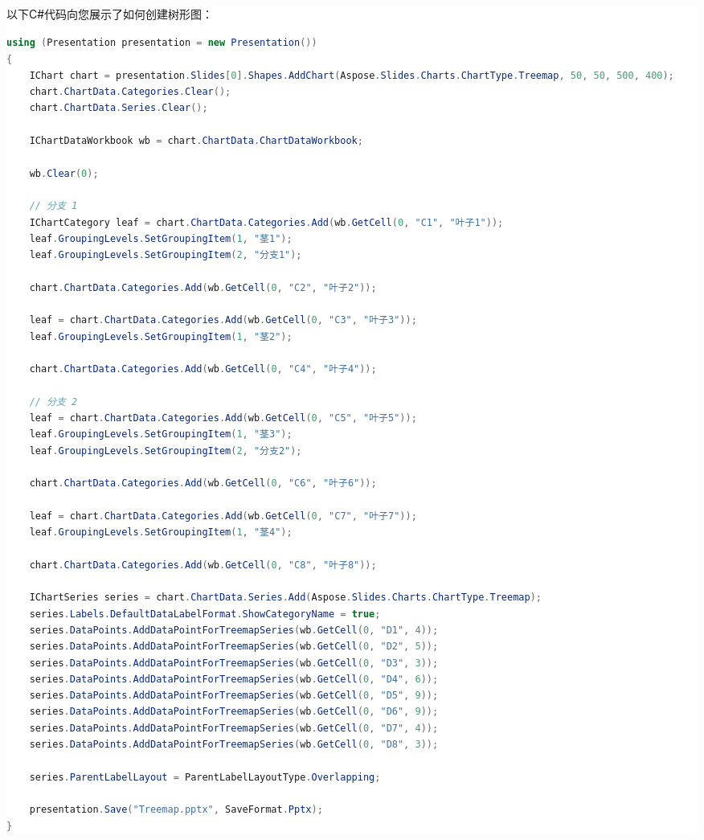 以下C#代码向您展示了如何创建树形图：

```c#
using (Presentation presentation = new Presentation())
{
	IChart chart = presentation.Slides[0].Shapes.AddChart(Aspose.Slides.Charts.ChartType.Treemap, 50, 50, 500, 400);
	chart.ChartData.Categories.Clear();
	chart.ChartData.Series.Clear();

	IChartDataWorkbook wb = chart.ChartData.ChartDataWorkbook;

	wb.Clear(0);

	// 分支 1
	IChartCategory leaf = chart.ChartData.Categories.Add(wb.GetCell(0, "C1", "叶子1"));
	leaf.GroupingLevels.SetGroupingItem(1, "茎1");
	leaf.GroupingLevels.SetGroupingItem(2, "分支1");

	chart.ChartData.Categories.Add(wb.GetCell(0, "C2", "叶子2"));

	leaf = chart.ChartData.Categories.Add(wb.GetCell(0, "C3", "叶子3"));
	leaf.GroupingLevels.SetGroupingItem(1, "茎2");

	chart.ChartData.Categories.Add(wb.GetCell(0, "C4", "叶子4"));

	// 分支 2
	leaf = chart.ChartData.Categories.Add(wb.GetCell(0, "C5", "叶子5"));
	leaf.GroupingLevels.SetGroupingItem(1, "茎3");
	leaf.GroupingLevels.SetGroupingItem(2, "分支2");

	chart.ChartData.Categories.Add(wb.GetCell(0, "C6", "叶子6"));

	leaf = chart.ChartData.Categories.Add(wb.GetCell(0, "C7", "叶子7"));
	leaf.GroupingLevels.SetGroupingItem(1, "茎4");

	chart.ChartData.Categories.Add(wb.GetCell(0, "C8", "叶子8"));

	IChartSeries series = chart.ChartData.Series.Add(Aspose.Slides.Charts.ChartType.Treemap);
	series.Labels.DefaultDataLabelFormat.ShowCategoryName = true;
	series.DataPoints.AddDataPointForTreemapSeries(wb.GetCell(0, "D1", 4));
	series.DataPoints.AddDataPointForTreemapSeries(wb.GetCell(0, "D2", 5));
	series.DataPoints.AddDataPointForTreemapSeries(wb.GetCell(0, "D3", 3));
	series.DataPoints.AddDataPointForTreemapSeries(wb.GetCell(0, "D4", 6));
	series.DataPoints.AddDataPointForTreemapSeries(wb.GetCell(0, "D5", 9));
	series.DataPoints.AddDataPointForTreemapSeries(wb.GetCell(0, "D6", 9));
	series.DataPoints.AddDataPointForTreemapSeries(wb.GetCell(0, "D7", 4));
	series.DataPoints.AddDataPointForTreemapSeries(wb.GetCell(0, "D8", 3));

	series.ParentLabelLayout = ParentLabelLayoutType.Overlapping;

	presentation.Save("Treemap.pptx", SaveFormat.Pptx);
}
```

